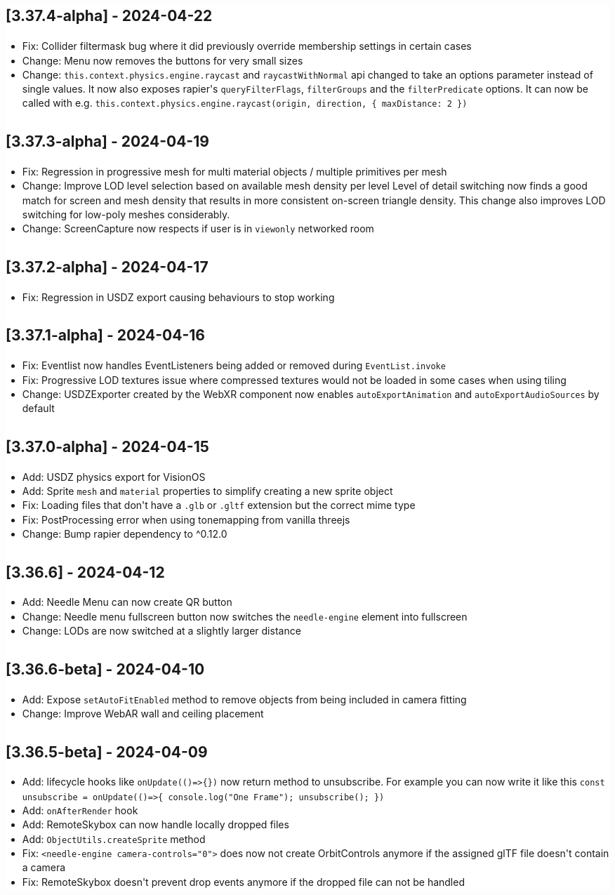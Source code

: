 ## [3.37.4-alpha] - 2024-04-22
- Fix: Collider filtermask bug where it did previously override membership settings in certain cases
- Change: Menu now removes the buttons for very small sizes
- Change: `this.context.physics.engine.raycast` and `raycastWithNormal` api changed to take an options parameter instead of single values. It now also exposes rapier's `queryFilterFlags`, `filterGroups` and the `filterPredicate` options. It can now be called with e.g. `this.context.physics.engine.raycast(origin, direction, { maxDistance: 2 })`

## [3.37.3-alpha] - 2024-04-19
- Fix: Regression in progressive mesh for multi material objects / multiple primitives per mesh
- Change: Improve LOD level selection based on available mesh density per level
  Level of detail switching now finds a good match for screen and mesh density that results in more consistent on-screen triangle density. This change also improves LOD switching for low-poly meshes considerably.
- Change: ScreenCapture now respects if user is in `viewonly` networked room

## [3.37.2-alpha] - 2024-04-17
- Fix: Regression in USDZ export causing behaviours to stop working

## [3.37.1-alpha] - 2024-04-16
- Fix: Eventlist now handles EventListeners being added or removed during `EventList.invoke`
- Fix: Progressive LOD textures issue where compressed textures would not be loaded in some cases when using tiling
- Change: USDZExporter created by the WebXR component now enables `autoExportAnimation` and `autoExportAudioSources` by default

## [3.37.0-alpha] - 2024-04-15
- Add: USDZ physics export for VisionOS
- Add: Sprite `mesh` and `material` properties to simplify creating a new sprite object
- Fix: Loading files that don't have a `.glb` or `.gltf` extension but the correct mime type
- Fix: PostProcessing error when using tonemapping from vanilla threejs
- Change: Bump rapier dependency to ^0.12.0

## [3.36.6] - 2024-04-12
- Add: Needle Menu can now create QR button
- Change: Needle menu fullscreen button now switches the `needle-engine` element into fullscreen
- Change: LODs are now switched at a slightly larger distance

## [3.36.6-beta] - 2024-04-10
- Add: Expose `setAutoFitEnabled` method to remove objects from being included in camera fitting
- Change: Improve WebAR wall and ceiling placement

## [3.36.5-beta] - 2024-04-09
- Add: lifecycle hooks like `onUpdate(()=>{})` now return method to unsubscribe. For example you can now write it like this `const unsubscribe = onUpdate(()=>{ console.log("One Frame"); unsubscribe(); })` 
- Add: `onAfterRender` hook
- Add: RemoteSkybox can now handle locally dropped files
- Add: `ObjectUtils.createSprite` method
- Fix: `<needle-engine camera-controls="0">` does now not create OrbitControls anymore if the assigned glTF file doesn't contain a camera
- Fix: RemoteSkybox doesn't prevent drop events anymore if the dropped file can not be handled
